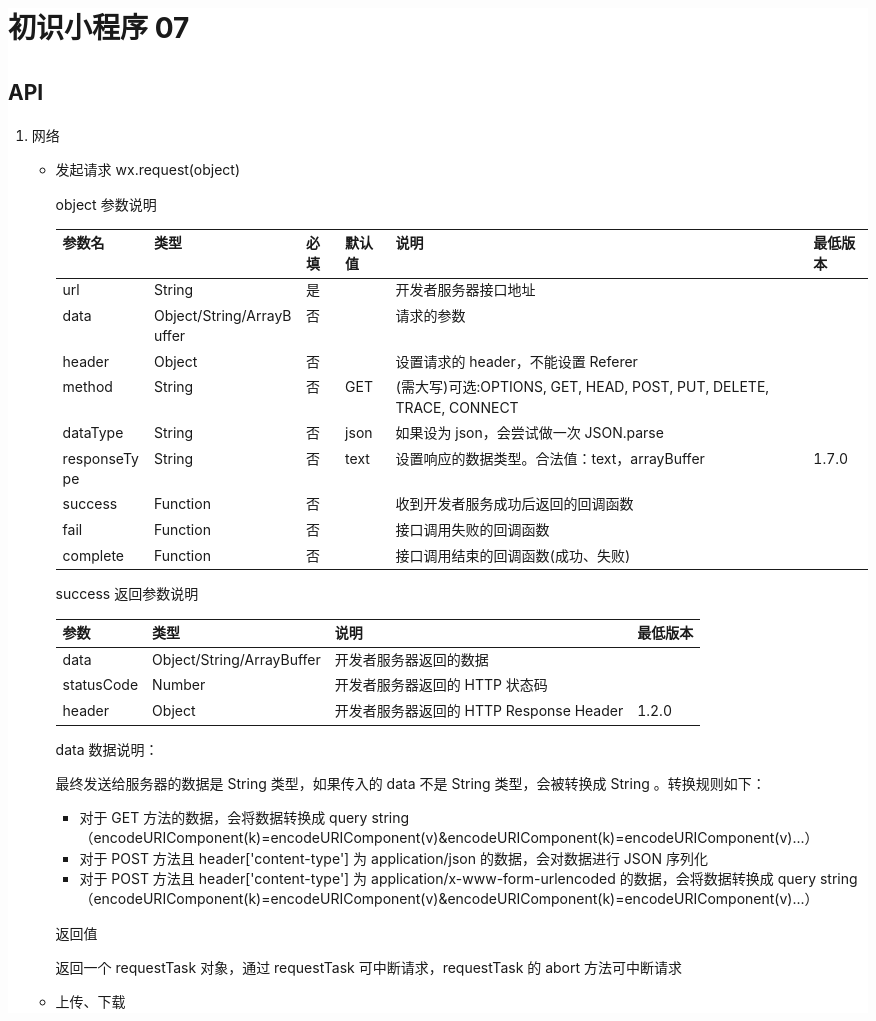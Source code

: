 # 初识小程序 07

## API

1.  网络

    - 发起请求 wx.request(object)

      object 参数说明

      | 参数名       | 类型                      | 必填 | 默认值 | 说明                                                               | 最低版本 |
      | ------------ | ------------------------- | ---- | ------ | ------------------------------------------------------------------ | -------- |
      | url          | String                    | 是   |        | 开发者服务器接口地址                                               |
      | data         | Object/String/ArrayBuffer | 否   |        | 请求的参数                                                         |
      | header       | Object                    | 否   |        | 设置请求的 header，不能设置 Referer                                |
      | method       | String                    | 否   | GET    | (需大写)可选:OPTIONS, GET, HEAD, POST, PUT, DELETE, TRACE, CONNECT |
      | dataType     | String                    | 否   | json   | 如果设为 json，会尝试做一次 JSON.parse                             |
      | responseType | String                    | 否   | text   | 设置响应的数据类型。合法值：text，arrayBuffer                      | 1.7.0    |
      | success      | Function                  | 否   |        | 收到开发者服务成功后返回的回调函数                                 |
      | fail         | Function                  | 否   |        | 接口调用失败的回调函数                                             |
      | complete     | Function                  | 否   |        | 接口调用结束的回调函数(成功、失败)                                 |

      success 返回参数说明

      | 参数       | 类型                      | 说明                                    | 最低版本 |
      | ---------- | ------------------------- | --------------------------------------- | -------- |
      | data       | Object/String/ArrayBuffer | 开发者服务器返回的数据                  |
      | statusCode | Number                    | 开发者服务器返回的 HTTP 状态码          |
      | header     | Object                    | 开发者服务器返回的 HTTP Response Header | 1.2.0    |

      data 数据说明：

      最终发送给服务器的数据是 String 类型，如果传入的 data 不是 String 类型，会被转换成 String 。转换规则如下：

      - 对于 GET 方法的数据，会将数据转换成 query string（encodeURIComponent(k)=encodeURIComponent(v)&encodeURIComponent(k)=encodeURIComponent(v)...）
      - 对于 POST 方法且 header['content-type'] 为 application/json 的数据，会对数据进行 JSON 序列化
      - 对于 POST 方法且 header['content-type'] 为 application/x-www-form-urlencoded 的数据，会将数据转换成 query string （encodeURIComponent(k)=encodeURIComponent(v)&encodeURIComponent(k)=encodeURIComponent(v)...）

      返回值

      返回一个 requestTask 对象，通过 requestTask 可中断请求，requestTask 的 abort 方法可中断请求

    - 上传、下载
